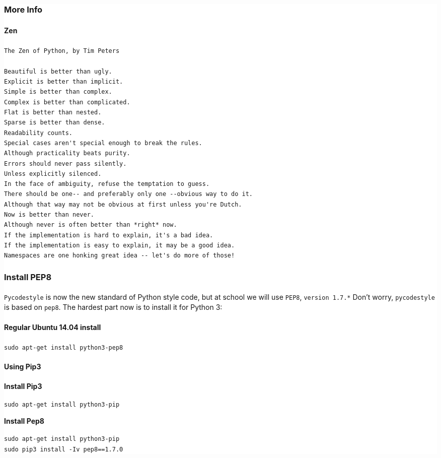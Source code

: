 ### More Info

#### Zen

```
The Zen of Python, by Tim Peters

Beautiful is better than ugly.
Explicit is better than implicit.
Simple is better than complex.
Complex is better than complicated.
Flat is better than nested.
Sparse is better than dense.
Readability counts.
Special cases aren't special enough to break the rules.
Although practicality beats purity.
Errors should never pass silently.
Unless explicitly silenced.
In the face of ambiguity, refuse the temptation to guess.
There should be one-- and preferably only one --obvious way to do it.
Although that way may not be obvious at first unless you're Dutch.
Now is better than never.
Although never is often better than *right* now.
If the implementation is hard to explain, it's a bad idea.
If the implementation is easy to explain, it may be a good idea.
Namespaces are one honking great idea -- let's do more of those!
```

### Install PEP8

`Pycodestyle` is now the new standard of Python style code, but at school we will use `PEP8`, `version 1.7.*` Don’t worry, `pycodestyle` is based on `pep8`. The hardest part now is to install it for Python 3:

#### Regular Ubuntu 14.04 install

```
sudo apt-get install python3-pep8
```

#### Using Pip3

**Install Pip3**

```
sudo apt-get install python3-pip
```

**Install Pep8**

```
sudo apt-get install python3-pip
sudo pip3 install -Iv pep8==1.7.0
```
